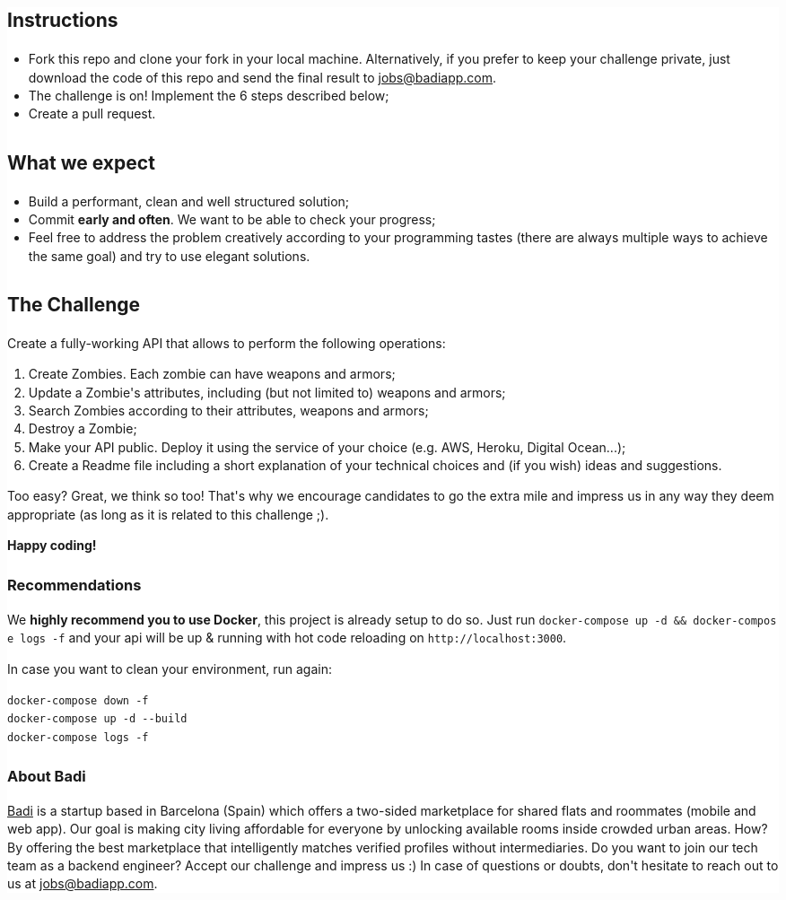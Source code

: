 ## Instructions

* Fork this repo and clone your fork in your local machine. Alternatively, if you prefer to keep your challenge private, just download the code of this repo and send the final result to jobs@badiapp.com.
* The challenge is on! Implement the 6 steps described below;
* Create a pull request.

## What we expect
* Build a performant, clean and well structured solution;
* Commit **early and often**. We want to be able to check your progress;
* Feel free to address the problem creatively according to your programming tastes (there are always multiple ways to achieve the same goal) and try to use elegant solutions.

## The Challenge

Create a fully-working API that allows to perform the following operations:

1. Create Zombies. Each zombie can have weapons and armors;
2. Update a Zombie's attributes, including (but not limited to) weapons and armors;
4. Search Zombies according to their attributes, weapons and armors;
3. Destroy a Zombie;
5. Make your API public. Deploy it using the service of your choice (e.g. AWS, Heroku, Digital Ocean...);
6. Create a Readme file including a short explanation of your technical choices and (if you wish) ideas and suggestions.

Too easy? Great, we think so too!
That's why we encourage candidates to go the extra mile and impress us in any way they deem appropriate (as long as it is related to this challenge ;).

**Happy coding!**

### Recommendations
We **highly recommend you to use Docker**, this project is already setup to do so.
Just run `docker-compose up -d && docker-compose logs -f` and your api will be up & running with hot code reloading on `http://localhost:3000`.

In case you want to clean your environment, run again:

```
docker-compose down -f
docker-compose up -d --build
docker-compose logs -f
```

### About Badi
[Badi](https://www.crunchbase.com/organization/badi) is a startup based in Barcelona (Spain) which offers a two-sided marketplace for shared flats and roommates (mobile and web app).
Our goal is making city living affordable for everyone by unlocking available rooms inside crowded urban areas. How? By offering the best marketplace that intelligently matches verified profiles without intermediaries.
Do you want to join our tech team as a backend engineer? Accept our challenge and impress us :)
In case of questions or doubts, don't hesitate to reach out to us at jobs@badiapp.com.
